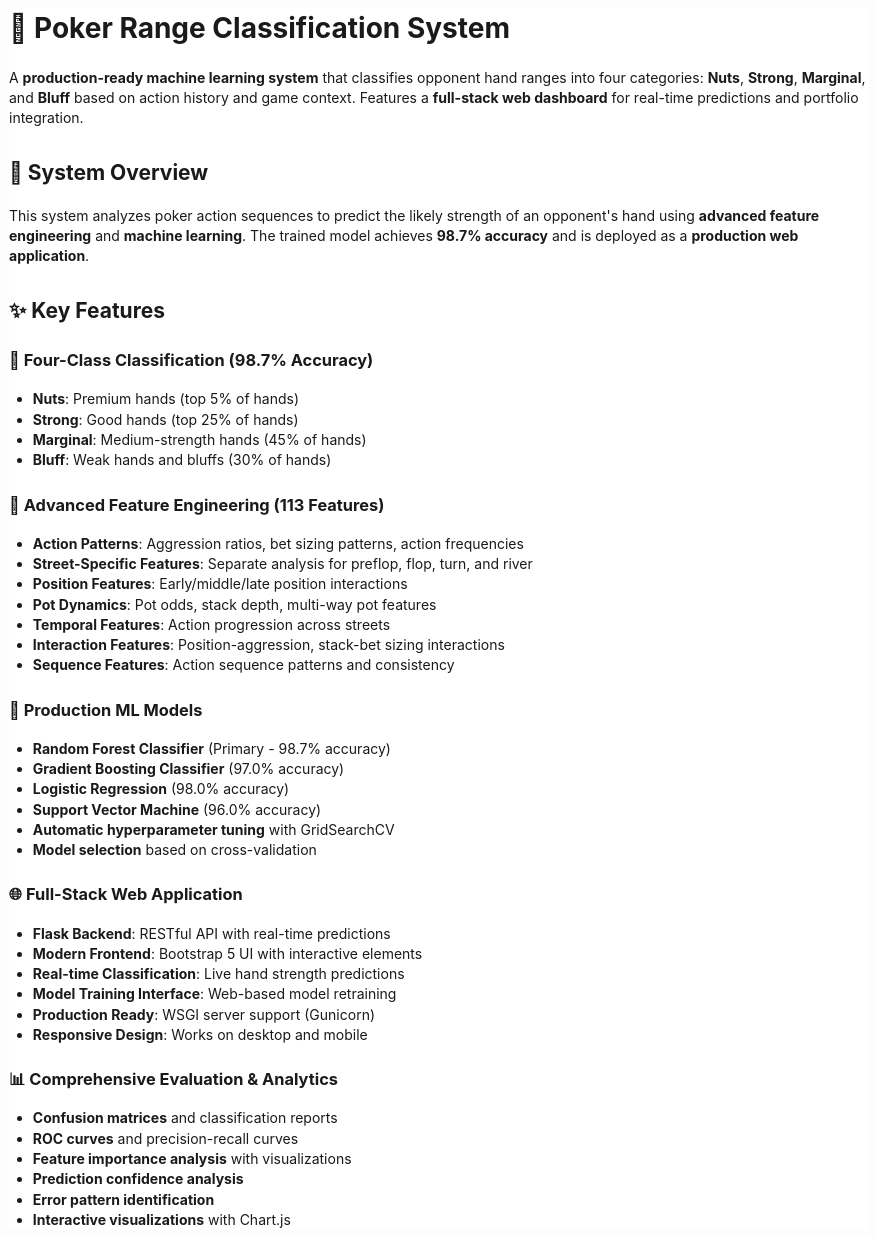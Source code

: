 # 🎯 Poker Range Classification System

A **production-ready machine learning system** that classifies opponent hand ranges into four categories: **Nuts**, **Strong**, **Marginal**, and **Bluff** based on action history and game context. Features a **full-stack web dashboard** for real-time predictions and portfolio integration.

## 🎯 **System Overview**

This system analyzes poker action sequences to predict the likely strength of an opponent's hand using **advanced feature engineering** and **machine learning**. The trained model achieves **98.7% accuracy** and is deployed as a **production web application**.

## ✨ **Key Features**

### 🎯 **Four-Class Classification (98.7% Accuracy)**
- **Nuts**: Premium hands (top 5% of hands)
- **Strong**: Good hands (top 25% of hands)  
- **Marginal**: Medium-strength hands (45% of hands)
- **Bluff**: Weak hands and bluffs (30% of hands)

### 🔧 **Advanced Feature Engineering (113 Features)**
- **Action Patterns**: Aggression ratios, bet sizing patterns, action frequencies
- **Street-Specific Features**: Separate analysis for preflop, flop, turn, and river
- **Position Features**: Early/middle/late position interactions
- **Pot Dynamics**: Pot odds, stack depth, multi-way pot features
- **Temporal Features**: Action progression across streets
- **Interaction Features**: Position-aggression, stack-bet sizing interactions
- **Sequence Features**: Action sequence patterns and consistency

### 🤖 **Production ML Models**
- **Random Forest Classifier** (Primary - 98.7% accuracy)
- **Gradient Boosting Classifier** (97.0% accuracy)
- **Logistic Regression** (98.0% accuracy)
- **Support Vector Machine** (96.0% accuracy)
- **Automatic hyperparameter tuning** with GridSearchCV
- **Model selection** based on cross-validation

### 🌐 **Full-Stack Web Application**
- **Flask Backend**: RESTful API with real-time predictions
- **Modern Frontend**: Bootstrap 5 UI with interactive elements
- **Real-time Classification**: Live hand strength predictions
- **Model Training Interface**: Web-based model retraining
- **Production Ready**: WSGI server support (Gunicorn)
- **Responsive Design**: Works on desktop and mobile

### 📊 **Comprehensive Evaluation & Analytics**
- **Confusion matrices** and classification reports
- **ROC curves** and precision-recall curves
- **Feature importance analysis** with visualizations
- **Prediction confidence analysis**
- **Error pattern identification**
- **Interactive visualizations** with Chart.js

